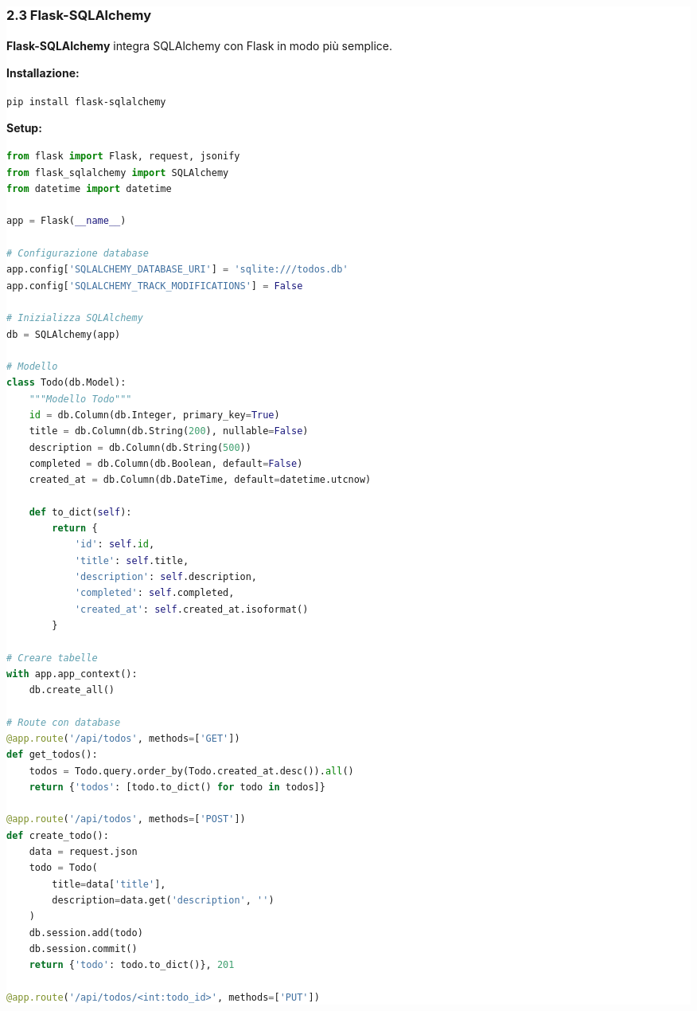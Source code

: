 ### 2.3 Flask-SQLAlchemy

**Flask-SQLAlchemy** integra SQLAlchemy con Flask in modo più semplice.

**Installazione:**

```bash
pip install flask-sqlalchemy
```

**Setup:**

```python
from flask import Flask, request, jsonify
from flask_sqlalchemy import SQLAlchemy
from datetime import datetime

app = Flask(__name__)

# Configurazione database
app.config['SQLALCHEMY_DATABASE_URI'] = 'sqlite:///todos.db'
app.config['SQLALCHEMY_TRACK_MODIFICATIONS'] = False

# Inizializza SQLAlchemy
db = SQLAlchemy(app)

# Modello
class Todo(db.Model):
    """Modello Todo"""
    id = db.Column(db.Integer, primary_key=True)
    title = db.Column(db.String(200), nullable=False)
    description = db.Column(db.String(500))
    completed = db.Column(db.Boolean, default=False)
    created_at = db.Column(db.DateTime, default=datetime.utcnow)
  
    def to_dict(self):
        return {
            'id': self.id,
            'title': self.title,
            'description': self.description,
            'completed': self.completed,
            'created_at': self.created_at.isoformat()
        }

# Creare tabelle
with app.app_context():
    db.create_all()

# Route con database
@app.route('/api/todos', methods=['GET'])
def get_todos():
    todos = Todo.query.order_by(Todo.created_at.desc()).all()
    return {'todos': [todo.to_dict() for todo in todos]}

@app.route('/api/todos', methods=['POST'])
def create_todo():
    data = request.json
    todo = Todo(
        title=data['title'],
        description=data.get('description', '')
    )
    db.session.add(todo)
    db.session.commit()
    return {'todo': todo.to_dict()}, 201

@app.route('/api/todos/<int:todo_id>', methods=['PUT'])
```